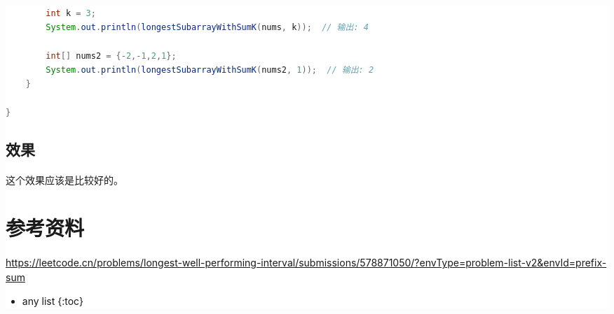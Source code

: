 ```java
        int k = 3;
        System.out.println(longestSubarrayWithSumK(nums, k));  // 输出: 4

        int[] nums2 = {-2,-1,2,1};
        System.out.println(longestSubarrayWithSumK(nums2, 1));  // 输出: 2
    }

}
```

## 效果

这个效果应该是比较好的。

# 参考资料

https://leetcode.cn/problems/longest-well-performing-interval/submissions/578871050/?envType=problem-list-v2&envId=prefix-sum

* any list
{:toc}